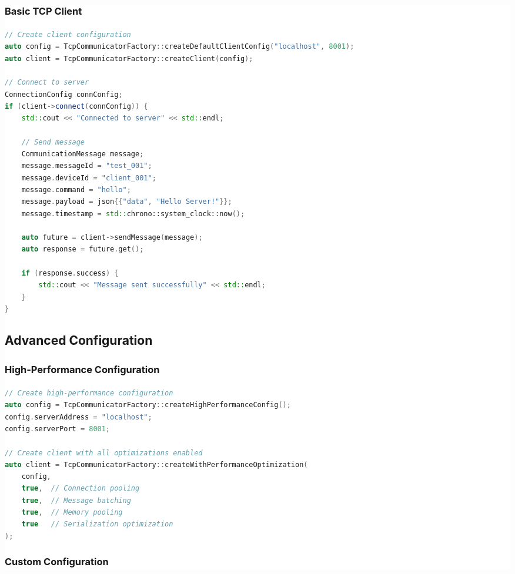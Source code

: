 ### Basic TCP Client

```cpp
// Create client configuration
auto config = TcpCommunicatorFactory::createDefaultClientConfig("localhost", 8001);
auto client = TcpCommunicatorFactory::createClient(config);

// Connect to server
ConnectionConfig connConfig;
if (client->connect(connConfig)) {
    std::cout << "Connected to server" << std::endl;
    
    // Send message
    CommunicationMessage message;
    message.messageId = "test_001";
    message.deviceId = "client_001";
    message.command = "hello";
    message.payload = json{{"data", "Hello Server!"}};
    message.timestamp = std::chrono::system_clock::now();
    
    auto future = client->sendMessage(message);
    auto response = future.get();
    
    if (response.success) {
        std::cout << "Message sent successfully" << std::endl;
    }
}
```

## Advanced Configuration

### High-Performance Configuration

```cpp
// Create high-performance configuration
auto config = TcpCommunicatorFactory::createHighPerformanceConfig();
config.serverAddress = "localhost";
config.serverPort = 8001;

// Create client with all optimizations enabled
auto client = TcpCommunicatorFactory::createWithPerformanceOptimization(
    config, 
    true,  // Connection pooling
    true,  // Message batching
    true,  // Memory pooling
    true   // Serialization optimization
);
```

### Custom Configuration
